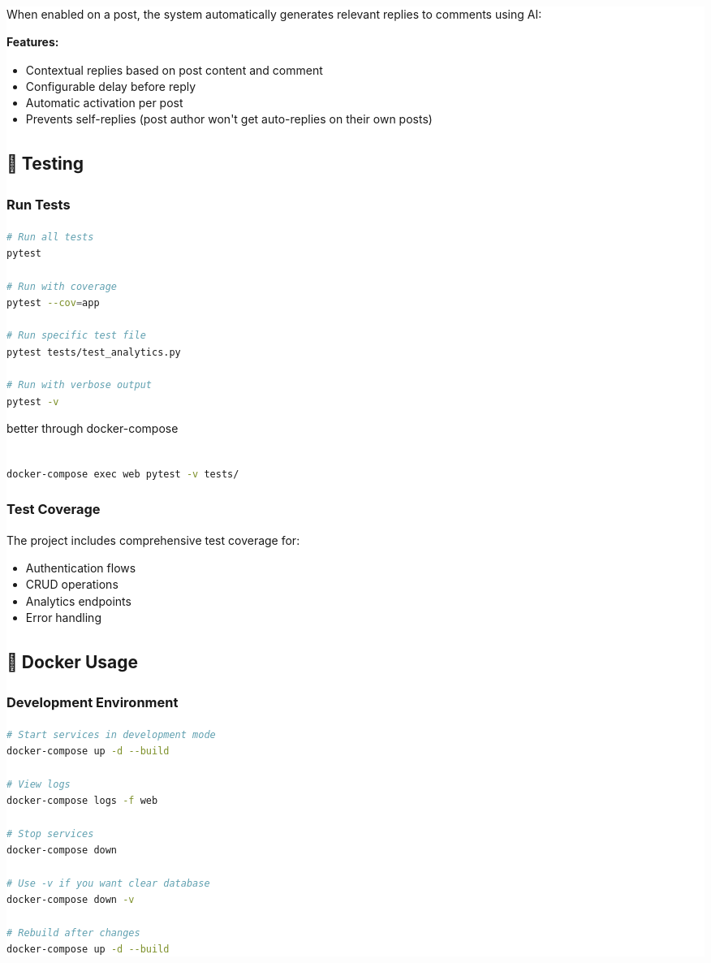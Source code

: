 When enabled on a post, the system automatically generates relevant replies to comments using AI:

**Features:**
- Contextual replies based on post content and comment
- Configurable delay before reply
- Automatic activation per post
- Prevents self-replies (post author won't get auto-replies on their own posts)

## 🧪 Testing

### Run Tests

```bash
# Run all tests
pytest

# Run with coverage
pytest --cov=app

# Run specific test file
pytest tests/test_analytics.py

# Run with verbose output
pytest -v
```

better through docker-compose

```bash

docker-compose exec web pytest -v tests/

```


### Test Coverage

The project includes comprehensive test coverage for:
- Authentication flows
- CRUD operations
- Analytics endpoints
- Error handling

## 🐳 Docker Usage

### Development Environment

```bash
# Start services in development mode
docker-compose up -d --build

# View logs
docker-compose logs -f web

# Stop services
docker-compose down

# Use -v if you want clear database
docker-compose down -v

# Rebuild after changes
docker-compose up -d --build
```
